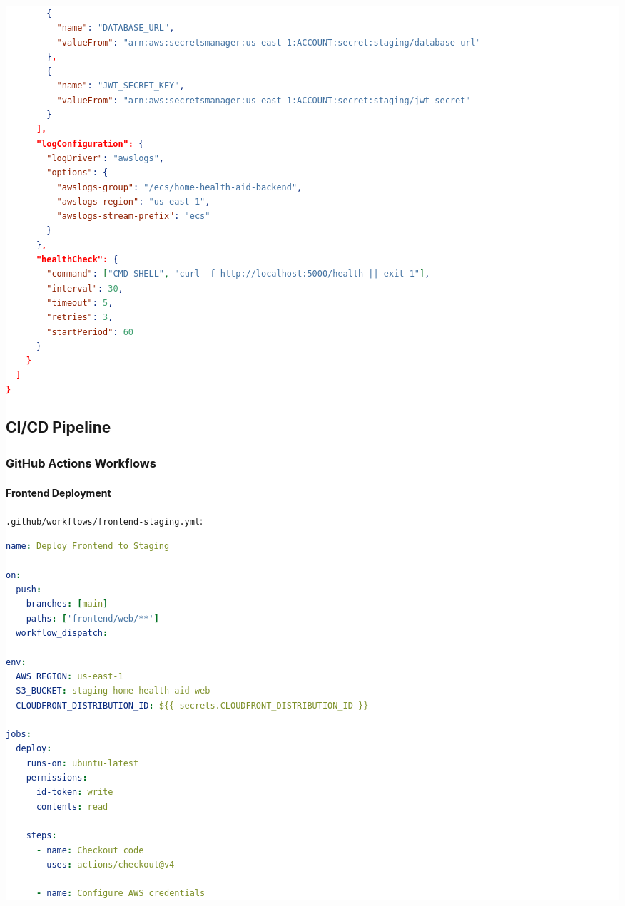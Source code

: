 ```json
        {
          "name": "DATABASE_URL",
          "valueFrom": "arn:aws:secretsmanager:us-east-1:ACCOUNT:secret:staging/database-url"
        },
        {
          "name": "JWT_SECRET_KEY",
          "valueFrom": "arn:aws:secretsmanager:us-east-1:ACCOUNT:secret:staging/jwt-secret"
        }
      ],
      "logConfiguration": {
        "logDriver": "awslogs",
        "options": {
          "awslogs-group": "/ecs/home-health-aid-backend",
          "awslogs-region": "us-east-1",
          "awslogs-stream-prefix": "ecs"
        }
      },
      "healthCheck": {
        "command": ["CMD-SHELL", "curl -f http://localhost:5000/health || exit 1"],
        "interval": 30,
        "timeout": 5,
        "retries": 3,
        "startPeriod": 60
      }
    }
  ]
}
```

## CI/CD Pipeline

### GitHub Actions Workflows

#### Frontend Deployment

`.github/workflows/frontend-staging.yml`:

```yaml
name: Deploy Frontend to Staging

on:
  push:
    branches: [main]
    paths: ['frontend/web/**']
  workflow_dispatch:

env:
  AWS_REGION: us-east-1
  S3_BUCKET: staging-home-health-aid-web
  CLOUDFRONT_DISTRIBUTION_ID: ${{ secrets.CLOUDFRONT_DISTRIBUTION_ID }}

jobs:
  deploy:
    runs-on: ubuntu-latest
    permissions:
      id-token: write
      contents: read
    
    steps:
      - name: Checkout code
        uses: actions/checkout@v4
      
      - name: Configure AWS credentials
```